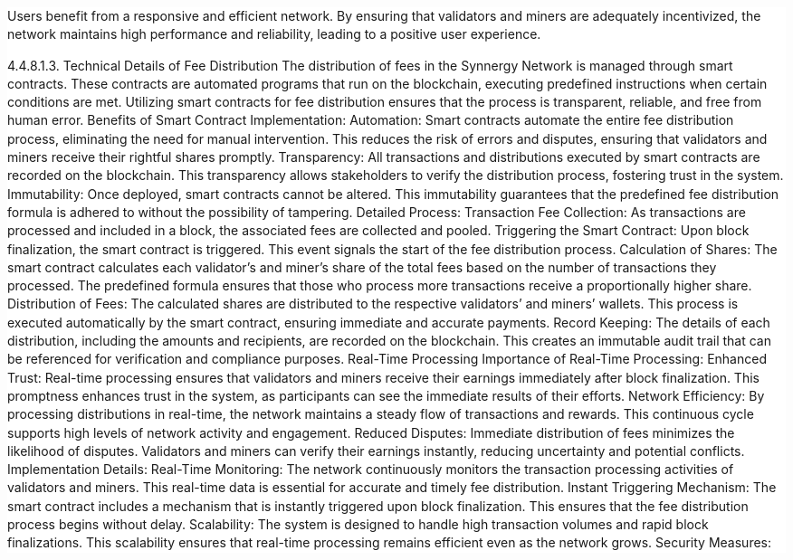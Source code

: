 Users benefit from a responsive and efficient network. By ensuring that validators and miners are adequately incentivized, the network maintains high performance and reliability, leading to a positive user experience.




4.4.8.1.3. Technical Details of Fee Distribution
The distribution of fees in the Synnergy Network is managed through smart contracts. These contracts are automated programs that run on the blockchain, executing predefined instructions when certain conditions are met. Utilizing smart contracts for fee distribution ensures that the process is transparent, reliable, and free from human error.
Benefits of Smart Contract Implementation:
Automation:
Smart contracts automate the entire fee distribution process, eliminating the need for manual intervention. This reduces the risk of errors and disputes, ensuring that validators and miners receive their rightful shares promptly.
Transparency:
All transactions and distributions executed by smart contracts are recorded on the blockchain. This transparency allows stakeholders to verify the distribution process, fostering trust in the system.
Immutability:
Once deployed, smart contracts cannot be altered. This immutability guarantees that the predefined fee distribution formula is adhered to without the possibility of tampering.
Detailed Process:
Transaction Fee Collection:
As transactions are processed and included in a block, the associated fees are collected and pooled.
Triggering the Smart Contract:
Upon block finalization, the smart contract is triggered. This event signals the start of the fee distribution process.
Calculation of Shares:
The smart contract calculates each validator’s and miner’s share of the total fees based on the number of transactions they processed. The predefined formula ensures that those who process more transactions receive a proportionally higher share.
Distribution of Fees:
The calculated shares are distributed to the respective validators’ and miners’ wallets. This process is executed automatically by the smart contract, ensuring immediate and accurate payments.
Record Keeping:
The details of each distribution, including the amounts and recipients, are recorded on the blockchain. This creates an immutable audit trail that can be referenced for verification and compliance purposes.
Real-Time Processing
Importance of Real-Time Processing:
Enhanced Trust:
Real-time processing ensures that validators and miners receive their earnings immediately after block finalization. This promptness enhances trust in the system, as participants can see the immediate results of their efforts.
Network Efficiency:
By processing distributions in real-time, the network maintains a steady flow of transactions and rewards. This continuous cycle supports high levels of network activity and engagement.
Reduced Disputes:
Immediate distribution of fees minimizes the likelihood of disputes. Validators and miners can verify their earnings instantly, reducing uncertainty and potential conflicts.
Implementation Details:
Real-Time Monitoring:
The network continuously monitors the transaction processing activities of validators and miners. This real-time data is essential for accurate and timely fee distribution.
Instant Triggering Mechanism:
The smart contract includes a mechanism that is instantly triggered upon block finalization. This ensures that the fee distribution process begins without delay.
Scalability:
The system is designed to handle high transaction volumes and rapid block finalizations. This scalability ensures that real-time processing remains efficient even as the network grows.
Security Measures: